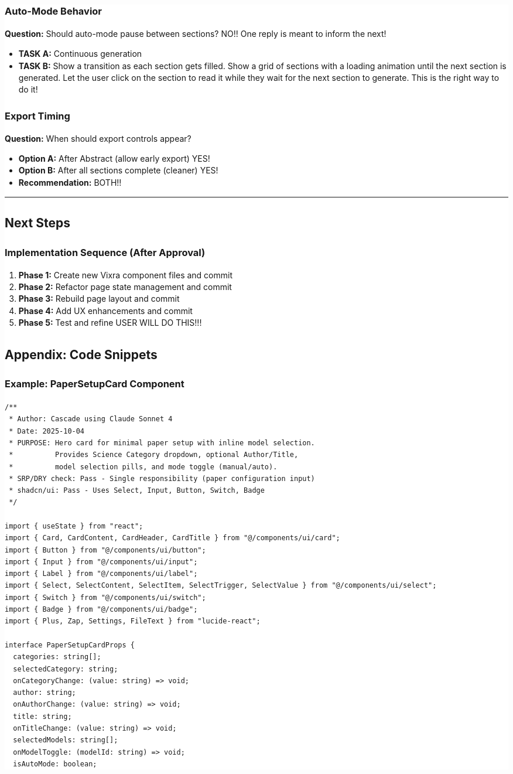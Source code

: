 ### Auto-Mode Behavior
**Question:** Should auto-mode pause between sections?  NO!! One reply is meant to inform the next!
- **TASK A:** Continuous generation 
- **TASK B:** Show a transition as each section gets filled.  Show a grid of sections with a loading animation until the next section is generated. Let the user click on the section to read it while they wait for the next section to generate.  This is the right way to do it!


### Export Timing
**Question:** When should export controls appear?
- **Option A:** After Abstract (allow early export) YES!
- **Option B:** After all sections complete (cleaner)  YES!
- **Recommendation:** BOTH!!

---

## Next Steps

### Implementation Sequence (After Approval)
1. **Phase 1:** Create new Vixra component files and commit
2. **Phase 2:** Refactor page state management  and commit
3. **Phase 3:** Rebuild page layout and commit
4. **Phase 4:** Add UX enhancements and commit
5. **Phase 5:** Test and refine  USER WILL DO THIS!!!


## Appendix: Code Snippets

### Example: PaperSetupCard Component
```tsx
/**
 * Author: Cascade using Claude Sonnet 4
 * Date: 2025-10-04
 * PURPOSE: Hero card for minimal paper setup with inline model selection.
 *          Provides Science Category dropdown, optional Author/Title,
 *          model selection pills, and mode toggle (manual/auto).
 * SRP/DRY check: Pass - Single responsibility (paper configuration input)
 * shadcn/ui: Pass - Uses Select, Input, Button, Switch, Badge
 */

import { useState } from "react";
import { Card, CardContent, CardHeader, CardTitle } from "@/components/ui/card";
import { Button } from "@/components/ui/button";
import { Input } from "@/components/ui/input";
import { Label } from "@/components/ui/label";
import { Select, SelectContent, SelectItem, SelectTrigger, SelectValue } from "@/components/ui/select";
import { Switch } from "@/components/ui/switch";
import { Badge } from "@/components/ui/badge";
import { Plus, Zap, Settings, FileText } from "lucide-react";

interface PaperSetupCardProps {
  categories: string[];
  selectedCategory: string;
  onCategoryChange: (value: string) => void;
  author: string;
  onAuthorChange: (value: string) => void;
  title: string;
  onTitleChange: (value: string) => void;
  selectedModels: string[];
  onModelToggle: (modelId: string) => void;
  isAutoMode: boolean;
```